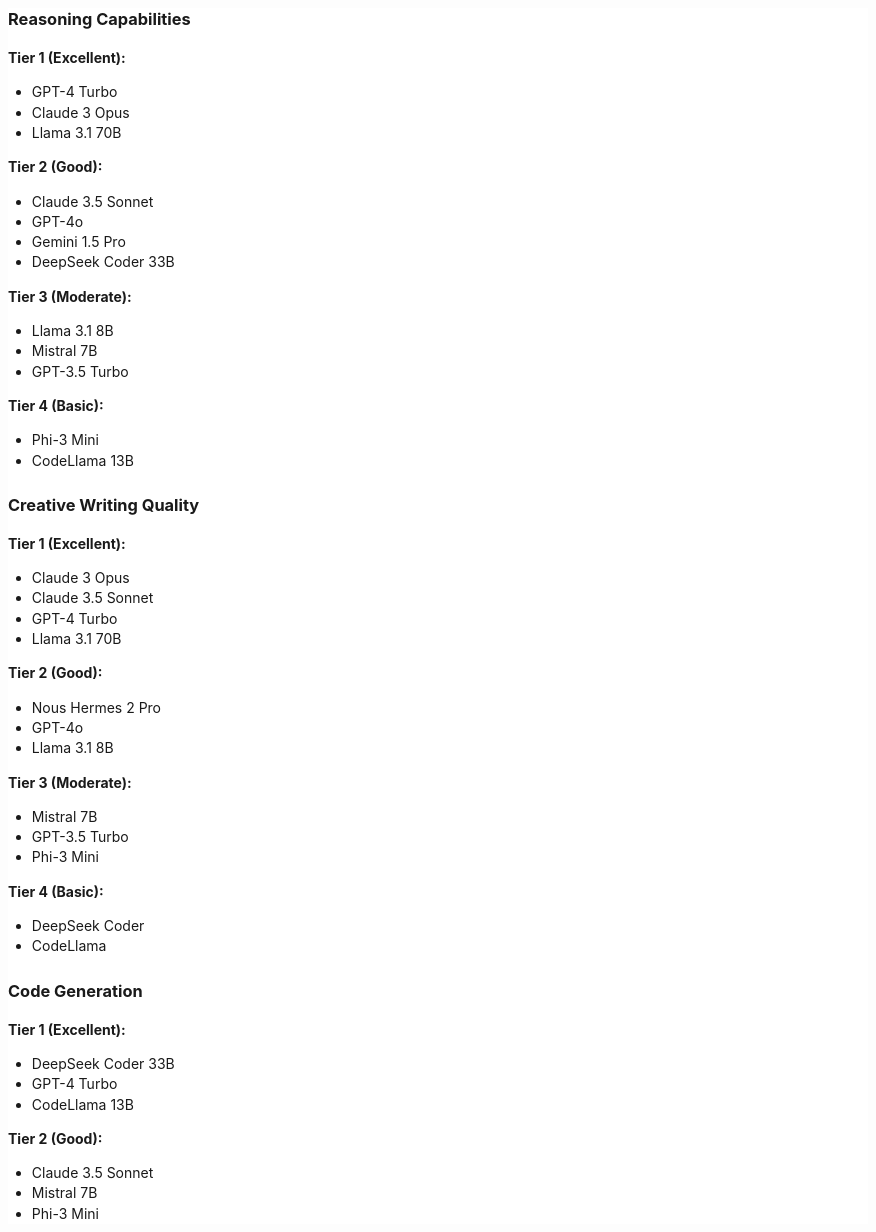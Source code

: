 ### Reasoning Capabilities

**Tier 1 (Excellent):**
- GPT-4 Turbo
- Claude 3 Opus
- Llama 3.1 70B

**Tier 2 (Good):**
- Claude 3.5 Sonnet
- GPT-4o
- Gemini 1.5 Pro
- DeepSeek Coder 33B

**Tier 3 (Moderate):**
- Llama 3.1 8B
- Mistral 7B
- GPT-3.5 Turbo

**Tier 4 (Basic):**
- Phi-3 Mini
- CodeLlama 13B

### Creative Writing Quality

**Tier 1 (Excellent):**
- Claude 3 Opus
- Claude 3.5 Sonnet
- GPT-4 Turbo
- Llama 3.1 70B

**Tier 2 (Good):**
- Nous Hermes 2 Pro
- GPT-4o
- Llama 3.1 8B

**Tier 3 (Moderate):**
- Mistral 7B
- GPT-3.5 Turbo
- Phi-3 Mini

**Tier 4 (Basic):**
- DeepSeek Coder
- CodeLlama

### Code Generation

**Tier 1 (Excellent):**
- DeepSeek Coder 33B
- GPT-4 Turbo
- CodeLlama 13B

**Tier 2 (Good):**
- Claude 3.5 Sonnet
- Mistral 7B
- Phi-3 Mini
